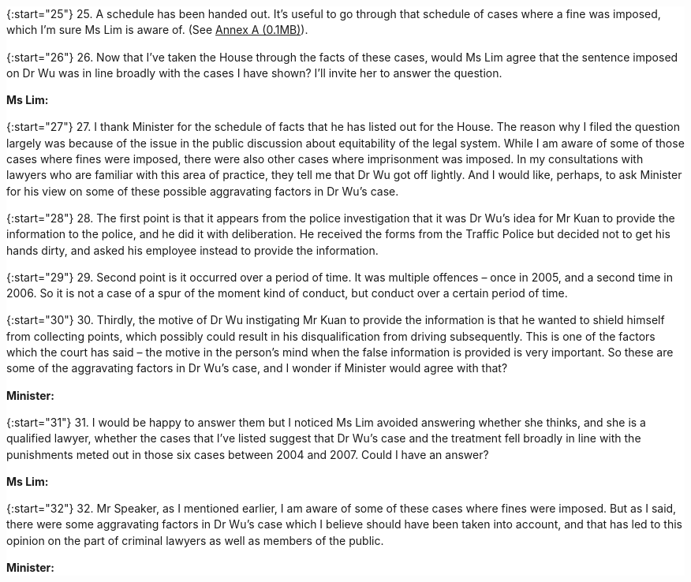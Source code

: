 {:start="25"}
25. A schedule has been handed out. It’s useful to go through that schedule of cases where a fine was imposed, which I’m sure Ms Lim is aware of. (See [Annex A (0.1MB)](/files/news/parliamentary-speeches/2012/08/linkclicked0b.pdf)).

{:start="26"}
26. Now that I’ve taken the House through the facts of these cases, would Ms Lim agree that the sentence imposed on Dr Wu was in line broadly with the cases I have shown? I’ll invite her to answer the question.

**Ms Lim:**

{:start="27"}
27. I thank Minister for the schedule of facts that he has listed out for the House. The reason why I filed the question largely was because of the issue in the public discussion about equitability of the legal system. While I am aware of some of those cases where fines were imposed, there were also other cases where imprisonment was imposed. In my consultations with lawyers who are familiar with this area of practice, they tell me that Dr Wu got off lightly. And I would like, perhaps, to ask Minister for his view on some of these possible aggravating factors in Dr Wu’s case.

{:start="28"}
28. The first point is that it appears from the police investigation that it was Dr Wu’s idea for Mr Kuan to provide the information to the police, and he did it with deliberation. He received the forms from the Traffic Police but decided not to get his hands dirty, and asked his employee instead to provide the information.

{:start="29"}
29. Second point is it occurred over a period of time. It was multiple offences – once in 2005, and a second time in 2006. So it is not a case of a spur of the moment kind of conduct, but conduct over a certain period of time.

{:start="30"}
30. Thirdly, the motive of Dr Wu instigating Mr Kuan to provide the information is that he wanted to shield himself from collecting points, which possibly could result in his disqualification from driving subsequently. This is one of the factors which the court has said – the motive in the person’s mind when the false information is provided is very important. So these are some of the aggravating factors in Dr Wu’s case, and I wonder if Minister would agree with that?

**Minister:**

{:start="31"}
31. I would be happy to answer them but I noticed Ms Lim avoided answering whether she thinks, and she is a qualified lawyer, whether the cases that I’ve listed suggest that Dr Wu’s case and the treatment fell broadly in line with the punishments meted out in those six cases between 2004 and 2007. Could I have an answer?

**Ms Lim:**

{:start="32"}
32. Mr Speaker, as I mentioned earlier, I am aware of some of these cases where fines were imposed. But as I said, there were some aggravating factors in Dr Wu’s case which I believe should have been taken into account, and that has led to this opinion on the part of criminal lawyers as well as members of the public.


**Minister:**
